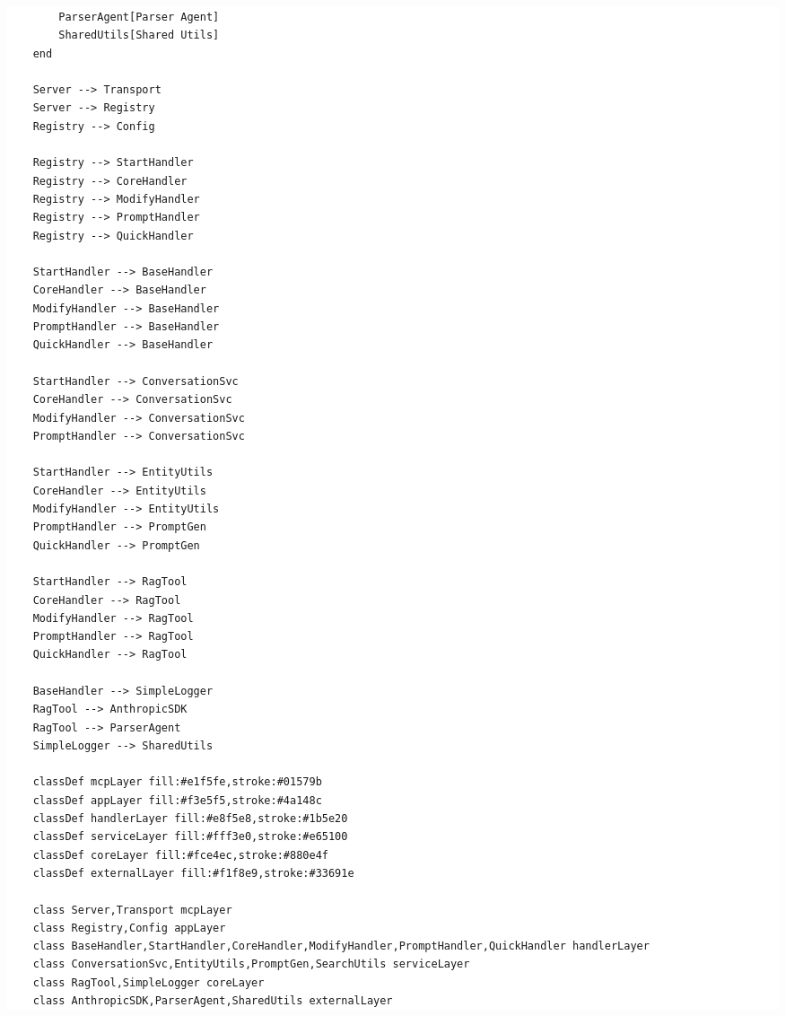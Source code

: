 ```mermaid
        ParserAgent[Parser Agent]
        SharedUtils[Shared Utils]
    end
    
    Server --> Transport
    Server --> Registry
    Registry --> Config
    
    Registry --> StartHandler
    Registry --> CoreHandler
    Registry --> ModifyHandler
    Registry --> PromptHandler
    Registry --> QuickHandler
    
    StartHandler --> BaseHandler
    CoreHandler --> BaseHandler
    ModifyHandler --> BaseHandler
    PromptHandler --> BaseHandler
    QuickHandler --> BaseHandler
    
    StartHandler --> ConversationSvc
    CoreHandler --> ConversationSvc
    ModifyHandler --> ConversationSvc
    PromptHandler --> ConversationSvc
    
    StartHandler --> EntityUtils
    CoreHandler --> EntityUtils
    ModifyHandler --> EntityUtils
    PromptHandler --> PromptGen
    QuickHandler --> PromptGen
    
    StartHandler --> RagTool
    CoreHandler --> RagTool
    ModifyHandler --> RagTool
    PromptHandler --> RagTool
    QuickHandler --> RagTool
    
    BaseHandler --> SimpleLogger
    RagTool --> AnthropicSDK
    RagTool --> ParserAgent
    SimpleLogger --> SharedUtils
    
    classDef mcpLayer fill:#e1f5fe,stroke:#01579b
    classDef appLayer fill:#f3e5f5,stroke:#4a148c
    classDef handlerLayer fill:#e8f5e8,stroke:#1b5e20
    classDef serviceLayer fill:#fff3e0,stroke:#e65100
    classDef coreLayer fill:#fce4ec,stroke:#880e4f
    classDef externalLayer fill:#f1f8e9,stroke:#33691e
    
    class Server,Transport mcpLayer
    class Registry,Config appLayer
    class BaseHandler,StartHandler,CoreHandler,ModifyHandler,PromptHandler,QuickHandler handlerLayer
    class ConversationSvc,EntityUtils,PromptGen,SearchUtils serviceLayer
    class RagTool,SimpleLogger coreLayer
    class AnthropicSDK,ParserAgent,SharedUtils externalLayer
```
